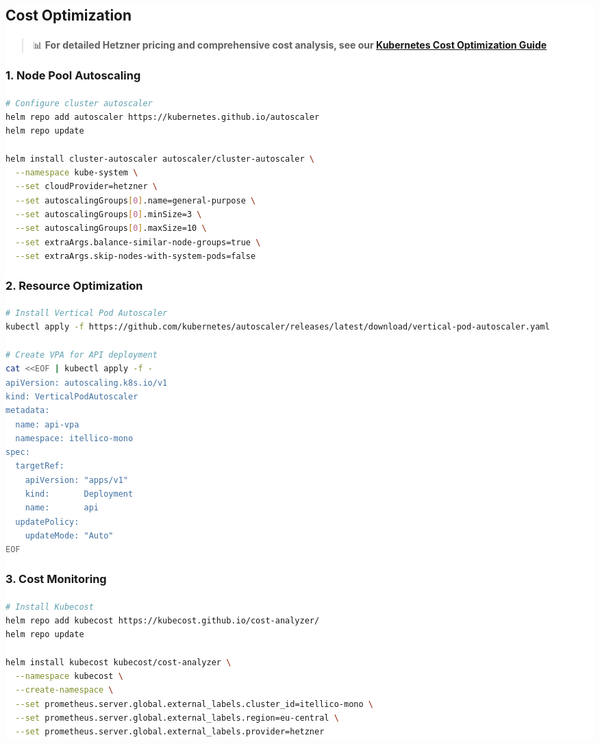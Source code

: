 ## Cost Optimization

> 📊 **For detailed Hetzner pricing and comprehensive cost analysis, see our [Kubernetes Cost Optimization Guide](./cost-optimization.md)**

### 1. Node Pool Autoscaling

```bash
# Configure cluster autoscaler
helm repo add autoscaler https://kubernetes.github.io/autoscaler
helm repo update

helm install cluster-autoscaler autoscaler/cluster-autoscaler \
  --namespace kube-system \
  --set cloudProvider=hetzner \
  --set autoscalingGroups[0].name=general-purpose \
  --set autoscalingGroups[0].minSize=3 \
  --set autoscalingGroups[0].maxSize=10 \
  --set extraArgs.balance-similar-node-groups=true \
  --set extraArgs.skip-nodes-with-system-pods=false
```

### 2. Resource Optimization

```bash
# Install Vertical Pod Autoscaler
kubectl apply -f https://github.com/kubernetes/autoscaler/releases/latest/download/vertical-pod-autoscaler.yaml

# Create VPA for API deployment
cat <<EOF | kubectl apply -f -
apiVersion: autoscaling.k8s.io/v1
kind: VerticalPodAutoscaler
metadata:
  name: api-vpa
  namespace: itellico-mono
spec:
  targetRef:
    apiVersion: "apps/v1"
    kind:       Deployment
    name:       api
  updatePolicy:
    updateMode: "Auto"
EOF
```

### 3. Cost Monitoring

```bash
# Install Kubecost
helm repo add kubecost https://kubecost.github.io/cost-analyzer/
helm repo update

helm install kubecost kubecost/cost-analyzer \
  --namespace kubecost \
  --create-namespace \
  --set prometheus.server.global.external_labels.cluster_id=itellico-mono \
  --set prometheus.server.global.external_labels.region=eu-central \
  --set prometheus.server.global.external_labels.provider=hetzner
```
